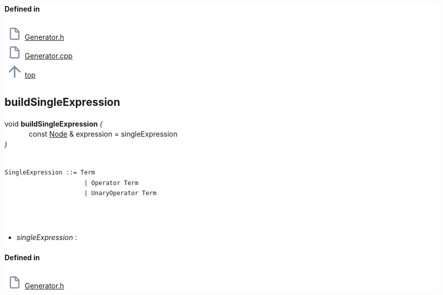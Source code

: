</li>
</ul>
<a id="defined-in"></a>
<h4>Defined in</h4>
<span class="icon-list-item"><a href="https://github.com/CharlesCarley/HackComputer/blob/master/Source/Compiler/Generator/Generator.h#L80" class="icon-list-item"><img src="../images/file.svg" class="icon-list-item"/><span class="icon-list-item">Generator.h</span>
</a>
</span>
<br/>
<span class="icon-list-item"><a href="https://github.com/CharlesCarley/HackComputer/blob/master/Source/Compiler/Generator/Generator.cpp#L156" class="icon-list-item"><img src="../images/file.svg" class="icon-list-item"/><span class="icon-list-item">Generator.cpp</span>
</a>
</span>
<br/>
<span class="icon-list-item"><a href="#generator" class="icon-list-item"><img src="../images/jumpToTop.svg" class="icon-list-item"/><span class="icon-list-item">top</span>
</a>
</span>
<br/>
<a id="buildsingleexpression"></a>
<h2>buildSingleExpression</h2>
<span class="inline-text">void</span>
<span class="bold-text"><b>buildSingleExpression</b></span>
<span class="italic-text"><i>(</i></span>
<div class="paragraph">
<span class="paragraph"><img src="../images/horSpace24px.svg"/><span class="inline-text">const </span>
<a href="a01173.md#node">Node</a>
<span class="inline-text"> &amp;</span>
<span class="inline-text">expression</span>
<span class="inline-text"> = </span>
<span class="inline-text">singleExpression</span>
</span>
</div>
<span class="italic-text"><i>)</i></span>
<br/>
<br/>

```
SingleExpression ::= Term
                      | Operator Term
                      | UnaryOperator Term
```
<br/>
<br/>
<ul>
<li><span class="italic-text"><i>singleExpression</i></span>
<span class="inline-text">: </span>
</li>
</ul>
<a id="defined-in"></a>
<h4>Defined in</h4>
<span class="icon-list-item"><a href="https://github.com/CharlesCarley/HackComputer/blob/master/Source/Compiler/Generator/Generator.h#L86" class="icon-list-item"><img src="../images/file.svg" class="icon-list-item"/><span class="icon-list-item">Generator.h</span>
</a>
</span>
<br/>